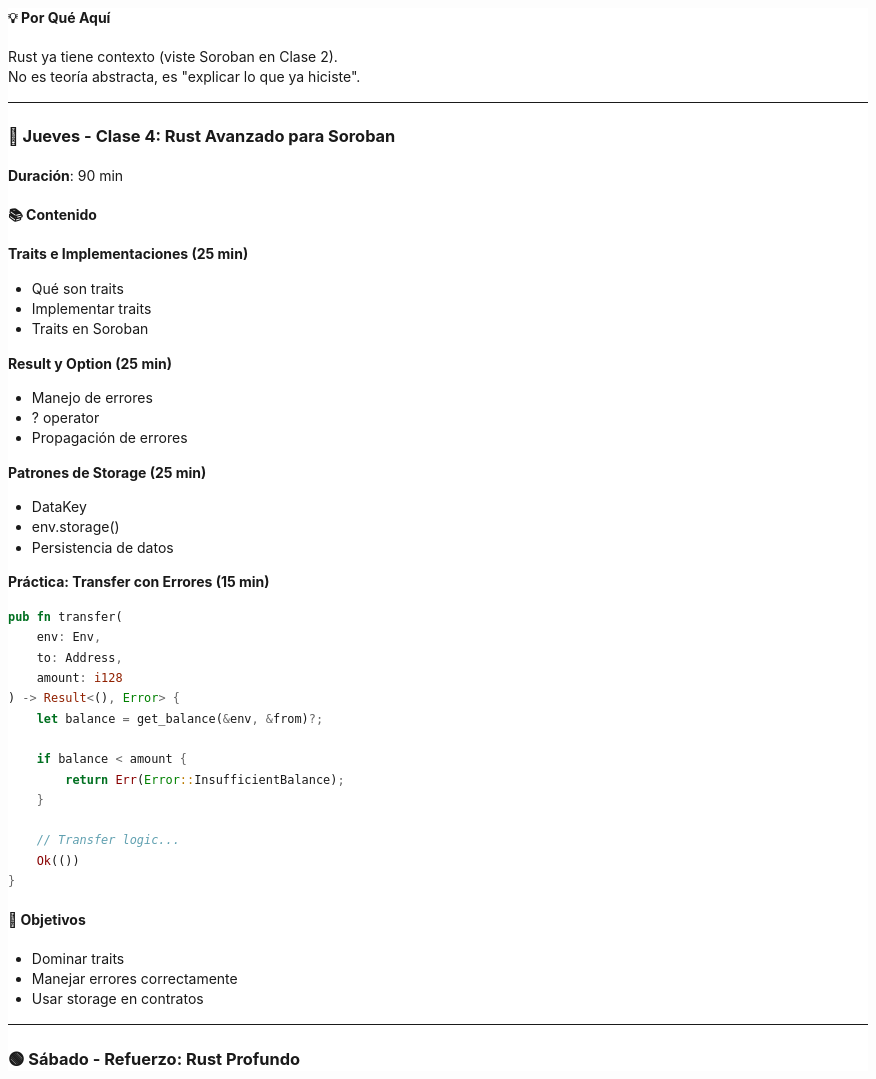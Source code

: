 #### 💡 Por Qué Aquí
Rust ya tiene contexto (viste Soroban en Clase 2).  
No es teoría abstracta, es "explicar lo que ya hiciste".

---

### 🔵 Jueves - Clase 4: Rust Avanzado para Soroban

**Duración**: 90 min

#### 📚 Contenido

**Traits e Implementaciones (25 min)**
- Qué son traits
- Implementar traits
- Traits en Soroban

**Result y Option (25 min)**
- Manejo de errores
- ? operator
- Propagación de errores

**Patrones de Storage (25 min)**
- DataKey
- env.storage()
- Persistencia de datos

**Práctica: Transfer con Errores (15 min)**
```rust
pub fn transfer(
    env: Env,
    to: Address,
    amount: i128
) -> Result<(), Error> {
    let balance = get_balance(&env, &from)?;
    
    if balance < amount {
        return Err(Error::InsufficientBalance);
    }
    
    // Transfer logic...
    Ok(())
}
```

#### 🎯 Objetivos
- Dominar traits
- Manejar errores correctamente
- Usar storage en contratos

---

### 🟢 Sábado - Refuerzo: Rust Profundo
